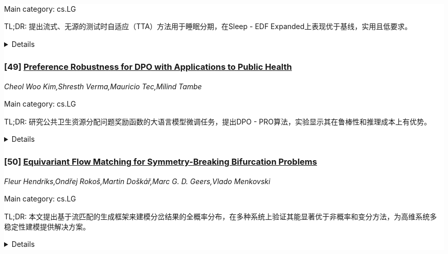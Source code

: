 Main category: cs.LG

TL;DR: 提出流式、无源的测试时自适应（TTA）方法用于睡眠分期，在Sleep - EDF Expanded上表现优于基线，实用且低要求。


<details><summary>Details</summary></details>


### [49] [Preference Robustness for DPO with Applications to Public Health](https://arxiv.org/abs/2509.02709)
*Cheol Woo Kim,Shresth Verma,Mauricio Tec,Milind Tambe*

Main category: cs.LG

TL;DR: 研究公共卫生资源分配问题奖励函数的大语言模型微调任务，提出DPO - PRO算法，实验显示其在鲁棒性和推理成本上有优势。


<details><summary>Details</summary></details>


### [50] [Equivariant Flow Matching for Symmetry-Breaking Bifurcation Problems](https://arxiv.org/abs/2509.03340)
*Fleur Hendriks,Ondřej Rokoš,Martin Doškář,Marc G. D. Geers,Vlado Menkovski*

Main category: cs.LG

TL;DR: 本文提出基于流匹配的生成框架来建模分岔结果的全概率分布，在多种系统上验证其能显著优于非概率和变分方法，为高维系统多稳定性建模提供解决方案。


<details>
  <summary>Details</summary>
Motivation: 非线性动力系统分岔现象产生多稳定解，确定性机器学习模型难以捕捉这种多样性，无法表示低对称结果。

Method: 提出基于流匹配的生成框架，通过等变建模保留系统对称性，引入对称匹配策略使预测和目标输出在群作用下对齐。

Result: 在多种系统上验证，流匹配在捕捉多模态分布和对称破缺分岔方面显著优于非概率和变分方法。

Conclusion: 流匹配为高维系统多稳定性建模提供了一种有原则且可扩展的解决方案。

Abstract: Bifurcation phenomena in nonlinear dynamical systems often lead to multiple
coexisting stable solutions, particularly in the presence of symmetry breaking.
Deterministic machine learning models struggle to capture this multiplicity,
averaging over solutions and failing to represent lower-symmetry outcomes. In
this work, we propose a generative framework based on flow matching to model
the full probability distribution over bifurcation outcomes. Our method enables
direct sampling of multiple valid solutions while preserving system symmetries
through equivariant modeling. We introduce a symmetric matching strategy that
aligns predicted and target outputs under group actions, allowing accurate
learning in equivariant settings. We validate our approach on a range of
systems, from toy models to complex physical problems such as buckling beams
and the Allen-Cahn equation. Our results demonstrate that flow matching
significantly outperforms non-probabilistic and variational methods in
